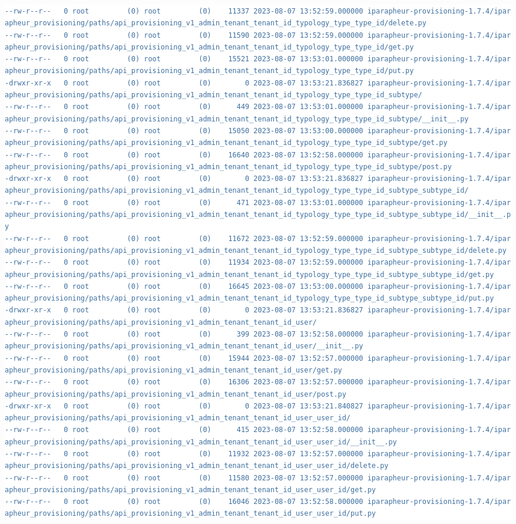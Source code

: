 ```diff
--rw-r--r--   0 root         (0) root         (0)    11337 2023-08-07 13:52:59.000000 iparapheur-provisioning-1.7.4/iparapheur_provisioning/paths/api_provisioning_v1_admin_tenant_tenant_id_typology_type_type_id/delete.py
--rw-r--r--   0 root         (0) root         (0)    11590 2023-08-07 13:52:59.000000 iparapheur-provisioning-1.7.4/iparapheur_provisioning/paths/api_provisioning_v1_admin_tenant_tenant_id_typology_type_type_id/get.py
--rw-r--r--   0 root         (0) root         (0)    15521 2023-08-07 13:53:01.000000 iparapheur-provisioning-1.7.4/iparapheur_provisioning/paths/api_provisioning_v1_admin_tenant_tenant_id_typology_type_type_id/put.py
-drwxr-xr-x   0 root         (0) root         (0)        0 2023-08-07 13:53:21.836827 iparapheur-provisioning-1.7.4/iparapheur_provisioning/paths/api_provisioning_v1_admin_tenant_tenant_id_typology_type_type_id_subtype/
--rw-r--r--   0 root         (0) root         (0)      449 2023-08-07 13:53:01.000000 iparapheur-provisioning-1.7.4/iparapheur_provisioning/paths/api_provisioning_v1_admin_tenant_tenant_id_typology_type_type_id_subtype/__init__.py
--rw-r--r--   0 root         (0) root         (0)    15050 2023-08-07 13:53:00.000000 iparapheur-provisioning-1.7.4/iparapheur_provisioning/paths/api_provisioning_v1_admin_tenant_tenant_id_typology_type_type_id_subtype/get.py
--rw-r--r--   0 root         (0) root         (0)    16640 2023-08-07 13:52:58.000000 iparapheur-provisioning-1.7.4/iparapheur_provisioning/paths/api_provisioning_v1_admin_tenant_tenant_id_typology_type_type_id_subtype/post.py
-drwxr-xr-x   0 root         (0) root         (0)        0 2023-08-07 13:53:21.836827 iparapheur-provisioning-1.7.4/iparapheur_provisioning/paths/api_provisioning_v1_admin_tenant_tenant_id_typology_type_type_id_subtype_subtype_id/
--rw-r--r--   0 root         (0) root         (0)      471 2023-08-07 13:53:01.000000 iparapheur-provisioning-1.7.4/iparapheur_provisioning/paths/api_provisioning_v1_admin_tenant_tenant_id_typology_type_type_id_subtype_subtype_id/__init__.py
--rw-r--r--   0 root         (0) root         (0)    11672 2023-08-07 13:52:59.000000 iparapheur-provisioning-1.7.4/iparapheur_provisioning/paths/api_provisioning_v1_admin_tenant_tenant_id_typology_type_type_id_subtype_subtype_id/delete.py
--rw-r--r--   0 root         (0) root         (0)    11934 2023-08-07 13:52:59.000000 iparapheur-provisioning-1.7.4/iparapheur_provisioning/paths/api_provisioning_v1_admin_tenant_tenant_id_typology_type_type_id_subtype_subtype_id/get.py
--rw-r--r--   0 root         (0) root         (0)    16645 2023-08-07 13:53:00.000000 iparapheur-provisioning-1.7.4/iparapheur_provisioning/paths/api_provisioning_v1_admin_tenant_tenant_id_typology_type_type_id_subtype_subtype_id/put.py
-drwxr-xr-x   0 root         (0) root         (0)        0 2023-08-07 13:53:21.836827 iparapheur-provisioning-1.7.4/iparapheur_provisioning/paths/api_provisioning_v1_admin_tenant_tenant_id_user/
--rw-r--r--   0 root         (0) root         (0)      399 2023-08-07 13:52:58.000000 iparapheur-provisioning-1.7.4/iparapheur_provisioning/paths/api_provisioning_v1_admin_tenant_tenant_id_user/__init__.py
--rw-r--r--   0 root         (0) root         (0)    15944 2023-08-07 13:52:57.000000 iparapheur-provisioning-1.7.4/iparapheur_provisioning/paths/api_provisioning_v1_admin_tenant_tenant_id_user/get.py
--rw-r--r--   0 root         (0) root         (0)    16306 2023-08-07 13:52:57.000000 iparapheur-provisioning-1.7.4/iparapheur_provisioning/paths/api_provisioning_v1_admin_tenant_tenant_id_user/post.py
-drwxr-xr-x   0 root         (0) root         (0)        0 2023-08-07 13:53:21.840827 iparapheur-provisioning-1.7.4/iparapheur_provisioning/paths/api_provisioning_v1_admin_tenant_tenant_id_user_user_id/
--rw-r--r--   0 root         (0) root         (0)      415 2023-08-07 13:52:58.000000 iparapheur-provisioning-1.7.4/iparapheur_provisioning/paths/api_provisioning_v1_admin_tenant_tenant_id_user_user_id/__init__.py
--rw-r--r--   0 root         (0) root         (0)    11932 2023-08-07 13:52:57.000000 iparapheur-provisioning-1.7.4/iparapheur_provisioning/paths/api_provisioning_v1_admin_tenant_tenant_id_user_user_id/delete.py
--rw-r--r--   0 root         (0) root         (0)    11580 2023-08-07 13:52:57.000000 iparapheur-provisioning-1.7.4/iparapheur_provisioning/paths/api_provisioning_v1_admin_tenant_tenant_id_user_user_id/get.py
--rw-r--r--   0 root         (0) root         (0)    16046 2023-08-07 13:52:58.000000 iparapheur-provisioning-1.7.4/iparapheur_provisioning/paths/api_provisioning_v1_admin_tenant_tenant_id_user_user_id/put.py
```